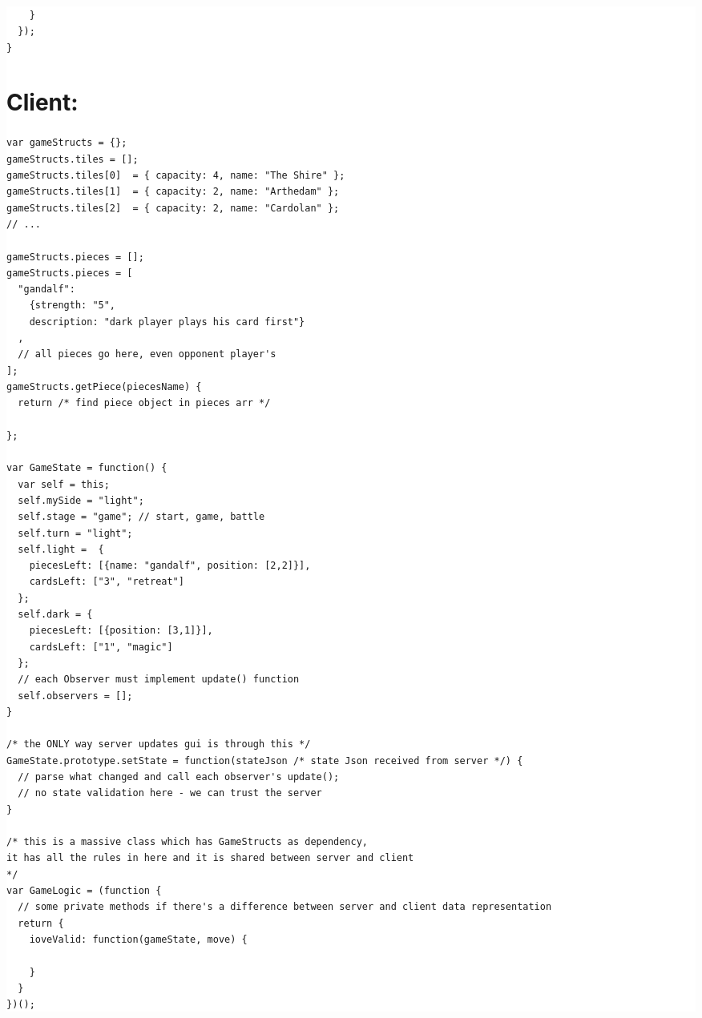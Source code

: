 ~~~~ {.javascript}
    }
  });
}
~~~~~~~~~~~~~~~~~~~~~~~~~~~~~~~~~~~~~~~~~~~~~~~~~~~~~~~~~~~~~~~~~~~~~~~~~~~~~~~~~~~~

# Client:
    
~~~~ {.javascript}
var gameStructs = {};
gameStructs.tiles = [];
gameStructs.tiles[0]  = { capacity: 4, name: "The Shire" };
gameStructs.tiles[1]  = { capacity: 2, name: "Arthedam" };
gameStructs.tiles[2]  = { capacity: 2, name: "Cardolan" };
// ...

gameStructs.pieces = [];
gameStructs.pieces = [
  "gandalf":
    {strength: "5",
    description: "dark player plays his card first"}
  ,
  // all pieces go here, even opponent player's
];
gameStructs.getPiece(piecesName) {
  return /* find piece object in pieces arr */

};

var GameState = function() {
  var self = this;
  self.mySide = "light";
  self.stage = "game"; // start, game, battle
  self.turn = "light";
  self.light =  {
    piecesLeft: [{name: "gandalf", position: [2,2]}],
    cardsLeft: ["3", "retreat"]
  };
  self.dark = {
    piecesLeft: [{position: [3,1]}],
    cardsLeft: ["1", "magic"]
  };
  // each Observer must implement update() function
  self.observers = [];
}

/* the ONLY way server updates gui is through this */
GameState.prototype.setState = function(stateJson /* state Json received from server */) {
  // parse what changed and call each observer's update();
  // no state validation here - we can trust the server
}

/* this is a massive class which has GameStructs as dependency,
it has all the rules in here and it is shared between server and client
*/
var GameLogic = (function {   
  // some private methods if there's a difference between server and client data representation
  return {
    ioveValid: function(gameState, move) {

    }
  }
})();
~~~~